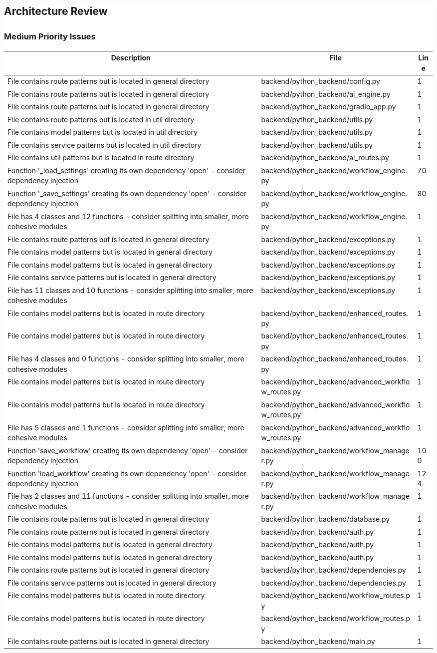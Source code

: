 ## Architecture Review

### Medium Priority Issues
| Description | File | Line |
|-------------|------|------|
| File contains route patterns but is located in general directory | backend/python_backend/config.py | 1 |
| File contains route patterns but is located in general directory | backend/python_backend/ai_engine.py | 1 |
| File contains route patterns but is located in general directory | backend/python_backend/gradio_app.py | 1 |
| File contains route patterns but is located in util directory | backend/python_backend/utils.py | 1 |
| File contains model patterns but is located in util directory | backend/python_backend/utils.py | 1 |
| File contains service patterns but is located in util directory | backend/python_backend/utils.py | 1 |
| File contains util patterns but is located in route directory | backend/python_backend/ai_routes.py | 1 |
| Function '_load_settings' creating its own dependency 'open' - consider dependency injection | backend/python_backend/workflow_engine.py | 70 |
| Function '_save_settings' creating its own dependency 'open' - consider dependency injection | backend/python_backend/workflow_engine.py | 80 |
| File has 4 classes and 12 functions - consider splitting into smaller, more cohesive modules | backend/python_backend/workflow_engine.py | 1 |
| File contains route patterns but is located in general directory | backend/python_backend/exceptions.py | 1 |
| File contains model patterns but is located in general directory | backend/python_backend/exceptions.py | 1 |
| File contains model patterns but is located in general directory | backend/python_backend/exceptions.py | 1 |
| File contains service patterns but is located in general directory | backend/python_backend/exceptions.py | 1 |
| File has 11 classes and 10 functions - consider splitting into smaller, more cohesive modules | backend/python_backend/exceptions.py | 1 |
| File contains model patterns but is located in route directory | backend/python_backend/enhanced_routes.py | 1 |
| File contains model patterns but is located in route directory | backend/python_backend/enhanced_routes.py | 1 |
| File has 4 classes and 0 functions - consider splitting into smaller, more cohesive modules | backend/python_backend/enhanced_routes.py | 1 |
| File contains model patterns but is located in route directory | backend/python_backend/advanced_workflow_routes.py | 1 |
| File contains model patterns but is located in route directory | backend/python_backend/advanced_workflow_routes.py | 1 |
| File has 5 classes and 1 functions - consider splitting into smaller, more cohesive modules | backend/python_backend/advanced_workflow_routes.py | 1 |
| Function 'save_workflow' creating its own dependency 'open' - consider dependency injection | backend/python_backend/workflow_manager.py | 100 |
| Function 'load_workflow' creating its own dependency 'open' - consider dependency injection | backend/python_backend/workflow_manager.py | 124 |
| File has 2 classes and 11 functions - consider splitting into smaller, more cohesive modules | backend/python_backend/workflow_manager.py | 1 |
| File contains route patterns but is located in general directory | backend/python_backend/database.py | 1 |
| File contains route patterns but is located in general directory | backend/python_backend/auth.py | 1 |
| File contains model patterns but is located in general directory | backend/python_backend/auth.py | 1 |
| File contains model patterns but is located in general directory | backend/python_backend/auth.py | 1 |
| File contains route patterns but is located in general directory | backend/python_backend/dependencies.py | 1 |
| File contains service patterns but is located in general directory | backend/python_backend/dependencies.py | 1 |
| File contains model patterns but is located in route directory | backend/python_backend/workflow_routes.py | 1 |
| File contains model patterns but is located in route directory | backend/python_backend/workflow_routes.py | 1 |
| File contains route patterns but is located in general directory | backend/python_backend/main.py | 1 |